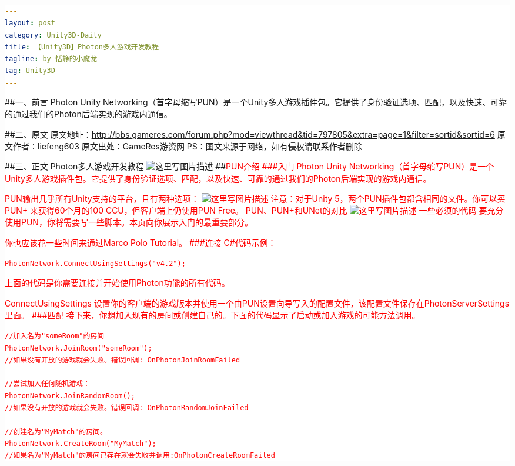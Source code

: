 ```yaml
---
layout: post
category: Unity3D-Daily
title: 【Unity3D】Photon多人游戏开发教程
tagline: by 恬静的小魔龙
tag: Unity3D
---
```


##一、前言
Photon Unity Networking（首字母缩写PUN）是一个Unity多人游戏插件包。它提供了身份验证选项、匹配，以及快速、可靠的通过我们的Photon后端实现的游戏内通信。

##二、原文
原文地址：http://bbs.gameres.com/forum.php?mod=viewthread&tid=797805&extra=page=1&filter=sortid&sortid=6 
原文作者：liefeng603 
原文出处：GameRes游资网
PS：图文来源于网络，如有侵权请联系作者删除

##三、正文
Photon多人游戏开发教程 
![这里写图片描述](https://img-blog.csdn.net/20180723172505332?watermark/2/text/aHR0cHM6Ly9ibG9nLmNzZG4ubmV0L3E3NjQ0MjQ1Njc=/font/5a6L5L2T/fontsize/400/fill/I0JBQkFCMA==/dissolve/70)
##<font color="red">PUN介绍</red>
###入门
Photon Unity Networking（首字母缩写PUN）是一个Unity多人游戏插件包。它提供了身份验证选项、匹配，以及快速、可靠的通过我们的Photon后端实现的游戏内通信。

PUN输出几乎所有Unity支持的平台，且有两种选项：
![这里写图片描述](http://di.gameres.com/attachment/forum/201803/09/120118k8sdrmee5d5hhmxs.png)
注意：对于Unity 5，两个PUN插件包都含相同的文件。你可以买PUN+ 来获得60个月的100 CCU，但客户端上仍使用PUN Free。
<font color="red">PUN、PUN+和UNet的对比</font>
![这里写图片描述](http://di.gameres.com/attachment/forum/201803/09/120157zfzqqqnqqyv5aayx.jpg)
<font color="red">一些必须的代码</font>
要充分使用PUN，你将需要写一些脚本。本页向你展示入门的最重要部分。

你也应该花一些时间来通过Marco Polo Tutorial。
###连接
C#代码示例：

```
PhotonNetwork.ConnectUsingSettings("v4.2");
```
上面的代码是你需要连接并开始使用Photon功能的所有代码。

<font color="red">ConnectUsingSettings </font>设置你的客户端的游戏版本并使用一个由PUN设置向导写入的配置文件，该配置文件保存在<font color="red">PhotonServerSettings</font>里面。
###匹配
接下来，你想加入现有的房间或创建自己的。下面的代码显示了启动或加入游戏的可能方法调用。

```
//加入名为"someRoom"的房间
PhotonNetwork.JoinRoom("someRoom");
//如果没有开放的游戏就会失败。错误回调: OnPhotonJoinRoomFailed
  
//尝试加入任何随机游戏：
PhotonNetwork.JoinRandomRoom();
//如果没有开放的游戏就会失败。错误回调: OnPhotonRandomJoinFailed
  
//创建名为"MyMatch"的房间。
PhotonNetwork.CreateRoom("MyMatch");
//如果名为"MyMatch"的房间已存在就会失败并调用:OnPhotonCreateRoomFailed
```
